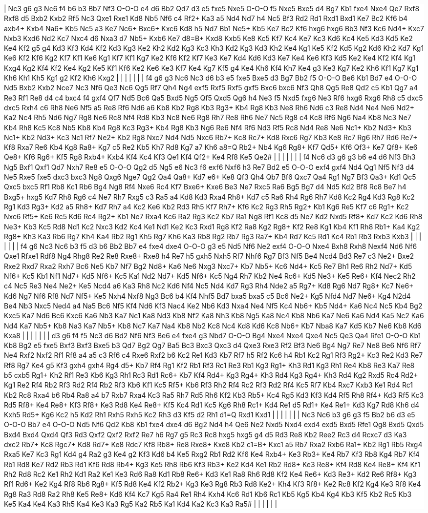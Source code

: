 | Nc3 g6 g3 Nc6 f4 b6 b3 Bb7 Nf3 O-O-O e4 d6 Bb2 Qd7 d3 e5 fxe5 Nxe5 O-O-O f5 Nxe5 Bxe5 d4 Bg7 Kb1 fxe4 Nxe4 Qe7 Rxf8 Rxf8 d5 Bxb2 Kxb2 Rf5 Nc3 Qxe1 Rxe1 Kd8 Nb5 Nf6 c4 Rf2+ Ka3 a5 Nd4 Nd7 h4 Nc5 Bf3 Rd2 Rd1 Rxd1 Bxd1 Ke7 Bc2 Kf6 b4 axb4+ Kxb4 Na6+ Kb5 Nc5 a3 Ke7 Nc6+ Bxc6+ Kxc6 Kd8 h5 Nd7 Bb1 Ne5+ Kb5 Ke7 Bc2 Kf6 hxg6 hxg6 Bb3 Nf3 Kc6 Nd4+ Kxc7 Nxb3 Kxd6 Nd2 Kc7 Nxc4 d6 Nxa3 d7 Nb5+ Kxb6 Ke7 d8=B+ Kxd8 Kxb5 Ke8 Kc5 Kf7 Kc4 Ke7 Kc3 Kd6 Kc4 Ke5 Kd3 Kd5 Ke2 Ke4 Kf2 g5 g4 Kd3 Kf3 Kd4 Kf2 Kd3 Kg3 Ke2 Kh2 Kd2 Kg3 Kc3 Kh3 Kd2 Kg3 Kd3 Kh2 Ke4 Kg1 Ke5 Kf2 Kd5 Kg2 Kd6 Kh2 Kd7 Kg1 Ke6 Kf2 Kf6 Kg2 Kf7 Kf1 Ke6 Kg1 Kf7 Kf1 Kg7 Ke2 Kf6 Kf2 Kf7 Ke3 Ke7 Kd4 Kd6 Kd3 Ke7 Ke4 Ke6 Kf3 Kd5 Ke2 Ke4 Kf2 Kf4 Kg1 Kxg4 Kg2 Kf4 Kf2 Ke4 Kg2 Ke5 Kf1 Kf6 Ke2 Ke6 Ke3 Kf7 Ke4 Kg7 Kf5 g4 Ke4 Kh6 Kf4 Kh7 Ke4 g3 Ke3 Kg7 Ke2 Kh6 Kf1 Kg7 Kg1 Kh6 Kh1 Kh5 Kg1 g2 Kf2 Kh6 Kxg2 |  |  |  |  |  |
| f4 g6 g3 Nc6 Nc3 d6 b3 e5 fxe5 Bxe5 d3 Bg7 Bb2 f5 O-O-O Be6 Kb1 Bd7 e4 O-O-O Nd5 Bxb2 Kxb2 Nce7 Nc3 Nf6 Qe3 Nc6 Qg5 Rf7 Qh4 Ng4 exf5 Rxf5 Rxf5 gxf5 Bxc6 bxc6 Nf3 Qh8 Qg5 Re8 Qd2 c5 Kb1 Qg7 a4 Re3 Rf1 Re8 d4 c4 bxc4 f4 gxf4 Qf7 Nd5 Bc6 Qa5 Bxd5 Ng5 Qf5 Qxd5 Qg6 h4 Ne3 f5 Nxd5 fxg6 Ne3 Rf6 hxg6 Rxg6 Rh8 c5 dxc5 dxc5 Rxh4 c6 Rh8 Ne6 Nf5 a5 Re8 Rf6 Nd6 a6 Kb8 Kb2 Rg8 Kb3 Rg3+ Kb4 Rg8 Kb3 Ne8 Rh6 Nd6 c3 Re8 Nd4 Ne4 Ne6 Nd2+ Ka2 Nc4 Rh5 Nd6 Ng7 Rg8 Ne6 Rc8 Nf4 Rd8 Kb3 Nc8 Ne6 Rg8 Rh7 Re8 Rh6 Ne7 Nc5 Rg8 c4 Kc8 Rf6 Ng6 Na4 Kb8 Nc3 Ne7 Kb4 Rh8 Kc5 Kc8 Nb5 Kb8 Kb4 Rg8 Kc3 Rg3+ Kb4 Rg8 Kb3 Ng6 Re6 Nf4 Rf6 Nd3 Rf5 Rc8 Nd4 Re8 Ne6 Nc1+ Kb2 Nd3+ Kb3 Nc1+ Kb2 Nd3+ Kc3 Nc1 Rf7 Ne2+ Kb2 Rg8 Nxc7 Nd4 Nd5 Nxc6 Rb7+ Kc8 Rc7+ Kd8 Rxc6 Rg7 Kb3 Ke8 Rc7 Rg6 Rh7 Rd6 Re7+ Kf8 Rxa7 Re6 Kb4 Kg8 Ra8+ Kg7 c5 Re2 Kb5 Kh7 Rd8 Kg7 a7 Kh6 a8=Q Rb2+ Nb4 Kg6 Rg8+ Kf7 Qd5+ Kf6 Qf3+ Ke7 Qf8+ Ke6 Qe8+ Kf6 Rg6+ Kf5 Rg8 Rxb4+ Kxb4 Kf4 Kc4 Kf3 Qe1 Kf4 Qf2+ Ke4 Rf8 Ke5 Qe2# |  |  |  |  |  |
| f4 Nc6 d3 g6 g3 b6 e4 d6 Nf3 Bh3 Ng5 Bxf1 Qxf1 Qd7 Nxh7 Re8 e5 O-O-O Qg2 d5 Ng5 e6 Nc3 f6 exf6 Nxf6 h3 Re7 Bd2 e5 O-O-O exf4 gxf4 Nd4 Qg1 Nf5 Nf3 d4 Ne5 Rxe5 fxe5 dxc3 bxc3 Ng8 Qxg6 Nge7 Qg2 Qa4 Qa8+ Kd7 e6+ Ke8 Qf3 Qh4 Qb7 Bf6 Qxc7 Qa4 Rg1 Ng7 Bf3 Qa3+ Kd1 Qc5 Qxc5 bxc5 Rf1 Rb8 Kc1 Rb6 Bg4 Ng8 Rf4 Nxe6 Rc4 Kf7 Bxe6+ Kxe6 Be3 Ne7 Rxc5 Ra6 Bg5 Bg7 d4 Nd5 Kd2 Bf8 Rc8 Be7 h4 Bxg5+ hxg5 Kd7 Rh8 Rg6 c4 Ne7 Rh7 Rxg5 c3 Ra5 a4 Kd8 Kd3 Rxa4 Rh8+ Kd7 c5 Ra6 Rh4 Rg6 Rh7 Kd8 Kc2 Rg4 Kd3 Rg8 Kc2 Rg1 Kd3 Rg3+ Kd2 a5 Rh8+ Kd7 Rh7 a4 Kc2 Ke6 Kb2 Rd3 Rh5 Kf7 Rh7+ Kf6 Kc2 Rg3 Rh5 Rg2+ Kb1 Kg6 Re5 Kf7 c6 Rg1+ Kc2 Nxc6 Rf5+ Ke6 Rc5 Kd6 Rc4 Rg2+ Kb1 Ne7 Rxa4 Kc6 Ra2 Rg3 Kc2 Kb7 Ra1 Ng8 Rf1 Kc8 d5 Ne7 Kd2 Nxd5 Rf8+ Kd7 Kc2 Kd6 Rh8 Ne3+ Kb3 Kc5 Rd8 Nd1 Kc2 Nxc3 Kd2 Kc4 Ke1 Nd1 Ke2 Kc3 Rxd1 Rg8 Kf2 Ra8 Kg2 Rg8+ Kf2 Re8 Kg1 Kb4 Kf1 Rh8 Rb1+ Ka4 Kg2 Rg8+ Kh3 Ka3 Rb6 Rg7 Kh4 Ka4 Rb2 Rg1 Kh5 Rg7 Kh6 Ka3 Rb8 Rg2 Rb7 Rg3 Ra7+ Kb4 Rd7 Kc5 Rd1 Kc4 Rb1 Rb3 Rxb3 Kxb3 |  |  |  |  |  |
| f4 g6 Nc3 Nc6 b3 f5 d3 b6 Bb2 Bb7 e4 fxe4 dxe4 O-O-O g3 e5 Nd5 Nf6 Ne2 exf4 O-O-O Nxe4 Bxh8 Rxh8 Nexf4 Nd6 Nf6 Qxe1 Rfxe1 Rdf8 Ng4 Rhg8 Re2 Re8 Rxe8+ Rxe8 h4 Re7 h5 gxh5 Nxh5 Rf7 Nhf6 Rg7 Bf3 Nf5 Be4 Ncd4 Bd3 Re7 c3 Ne2+ Bxe2 Rxe2 Rxd7 Rxa2 Rxh7 Bc6 Ne5 Kb7 Nf7 Bg2 Nd8+ Ka6 Ne6 Nxg3 Nxc7+ Kb7 Nb5+ Kc6 Nd4+ Kc5 Re7 Bh1 Re6 Rh2 Nd7+ Kd5 Nf6+ Kc5 Kb1 Nf1 Nd7+ Kd5 Nf6+ Kc5 Ka1 Nd2 Nd7+ Kd5 Nf6+ Kc5 Ng4 Rh7 Kb2 Ne4 Rc6+ Kd5 Ne3+ Ke5 Re6+ Kf4 Nec2 Rh2 c4 Nc5 Re3 Ne4 Ne2+ Ke5 Ncd4 a6 Ka3 Rh8 Nc2 Kd6 Nf4 Nc5 Nd4 Kd7 Rg3 Rh4 Nde2 a5 Rg7+ Kd8 Rg6 Nd7 Rg8+ Kc7 Ne6+ Kd6 Ng7 Nf6 Rf8 Nd7 Nf5+ Ke5 Nxh4 Nxf8 Ng3 Bc6 b4 Kf4 Nhf5 Bd7 bxa5 bxa5 c5 Bc6 Ne2+ Kg5 Nfd4 Nd7 Ne6+ Kg4 N2d4 Be4 Nb3 Nxc5 Ned4 a4 Na5 Bc6 Nf5 Kf4 Nd6 Kf3 Nac4 Ke2 Nb6 Kd3 Nxa4 Ne4 Nf5 Kc4 Nb6+ Kb5 Nd4+ Ka6 Nc4 Nc5 Kb4 Bg2 Kxc5 Ka7 Nd6 Bc6 Kxc6 Ka6 Nb3 Ka7 Nc1 Ka8 Nd3 Kb8 Nf2 Ka8 Nh3 Kb8 Ng5 Ka8 Nc4 Kb8 Nb6 Ka7 Ne6 Ka6 Nd4 Ka5 Nc2 Ka6 Nd4 Ka7 Nb5+ Kb8 Na3 Ka7 Nb5+ Kb8 Nc7 Ka7 Na4 Kb8 Nb2 Kc8 Nc4 Kd8 Kd6 Kc8 Nb6+ Kb7 Nba8 Ka7 Kd5 Kb7 Ne6 Kb8 Kd6 Kxa8 |  |  |  |  |  |
| d3 g6 f4 f5 Nc3 d6 Bd2 Nf6 Nf3 Be6 e4 fxe4 g3 Nbd7 O-O-O Bg4 Nxe4 Nxe4 Qxe4 Nc5 Qe3 Qa4 Rfe1 O-O-O Kb1 Kb8 Bg2 e5 fxe5 Bxf3 Bxf3 Bxe5 b3 Qd7 Bg2 Qg7 Ba5 Bc3 Bxc3 Qxc3 d4 Qxe3 Rxe3 Rf2 Bf3 Ne6 Bg4 Ng7 Re7 Ne8 Be6 Nf6 Rf7 Ne4 Rxf2 Nxf2 Rf1 Rf8 a4 a5 c3 Rf6 c4 Rxe6 Rxf2 b6 Kc2 Re1 Kd3 Kb7 Rf7 h5 Rf2 Kc6 h4 Rb1 Kc2 Rg1 Rf3 Rg2+ Kc3 Re2 Kd3 Re7 Rf8 Rg7 Ke4 g5 Kf3 gxh4 gxh4 Rg4 d5+ Kb7 Rf4 Rg1 Kf2 Rb1 Rf3 Rc1 Re3 Rb1 Kg3 Rg1+ Kh3 Rd1 Kg3 Rh1 Re4 Kb8 Re3 Ka7 Re8 b5 cxb5 Rg1+ Kh2 Rf1 Re3 Kb6 Kg3 Rh1 Rc3 Rd1 Rc6+ Kb7 Kf4 Rd4+ Kg3 Rg4+ Kh3 Rd4 Kg3 Rg4+ Kh3 Rd4 Kg2 Rxd5 Rc4 Rd2+ Kg1 Re2 Rf4 Rb2 Rf3 Rd2 Rf4 Rb2 Rf3 Kb6 Kf1 Kc5 Rf5+ Kb6 Rf3 Rh2 Rf4 Rc2 Rf3 Rd2 Rf4 Kc5 Rf7 Kb4 Rxc7 Kxb3 Ke1 Rd4 Rc1 Kb2 Rc8 Rxa4 b6 Rb4 Ra8 a4 b7 Rxb7 Rxa4 Kc3 Ra5 Rh7 Rd5 Rh6 Kf2 Kb3 Rb5+ Kc4 Rg5 Kd3 Kf3 Kd4 Rf5 Rh8 Rf4+ Kd3 Rf5 Kc3 Rd5 Rf8+ Ke4 Re8+ Kf3 Rf8+ Ke3 Rd8 Ke4 Re8+ Kf5 Kc4 Rd1 Kc5 Kg6 Rh8 Rc1+ Kd4 Re1 d5 Rd1+ Ke4 Re1+ Kd3 Kg7 Rd8 Kh6 d4 Kxh5 Rd5+ Kg6 Kc2 h5 Kd2 Rh1 Rxh5 Rxh5 Kc2 Rh3 d3 Kf5 d2 Rh1 d1=Q Rxd1 Kxd1 |  |  |  |  |  |
| Nc3 Nc6 b3 g6 g3 f5 Bb2 b6 d3 e5 O-O-O Bb7 e4 O-O-O Nd5 Nf6 Qd2 Kb8 Kb1 fxe4 dxe4 d6 Bg2 Nd4 h4 Qe6 Ne2 Nxd5 Nxd4 exd4 exd5 Bxd5 Rfe1 Qg8 Bxd5 Qxd5 Bxd4 Bxd4 Qxd4 Qf3 Rd3 Qxf2 Qxf2 Rxf2 Re7 h6 Rg7 g5 Rc3 Rc8 hxg5 hxg5 g4 d5 Rd3 Re8 Kb2 Ree2 Rc3 d4 Rcxc7 d3 Ka3 dxc2 Rb7+ Kc8 Rgc7+ Kd8 Rd7+ Ke8 Rdc7 Kf8 Rb8+ Re8 Rxe8+ Kxe8 Kb2 c1=B+ Kxc1 a5 Rb7 Rxa2 Rxb6 Ra1+ Kb2 Rg1 Rb5 Rxg4 Rxa5 Ke7 Kc3 Rg1 Kd4 g4 Ra2 g3 Ke4 g2 Kf3 Kd6 b4 Ke5 Rxg2 Rb1 Rd2 Kf6 Ke4 Rxb4+ Ke3 Rb3+ Ke4 Rb7 Kf3 Rb8 Kg4 Rb7 Kf4 Rb1 Rd8 Ke7 Rd2 Rb3 Rd1 Kf6 Rd8 Rb4+ Kg3 Ke5 Rh8 Rb6 Kf3 Rb3+ Ke2 Kd4 Ke1 Rb2 Rd8+ Ke3 Re8+ Kf4 Rd8 Ke4 Re8+ Kf4 Kf1 Rh2 Rd8 Rc2 Ke1 Rh2 Kd1 Ra2 Ke1 Ke3 Rd6 Ra8 Kd1 Rb8 Re6+ Kd3 Ke1 Ra8 Rh6 Rd8 Kf2 Ke4 Re6+ Kd3 Re3+ Kd2 Re6 Rf8+ Kg3 Rf1 Rd6+ Ke2 Kg4 Rf8 Rb6 Rg8+ Kf5 Rd8 Ke4 Kf2 Rb2+ Kg3 Ke3 Rg8 Rb3 Rd8 Ke2+ Kh4 Kf3 Rf8+ Ke2 Rc8 Kf2 Kg4 Ke3 Rf8 Ke4 Rg8 Ra3 Rd8 Ra2 Rh8 Ke5 Re8+ Kd6 Kf4 Kc7 Kg5 Ra4 Re1 Rh4 Kxh4 Kc6 Rd1 Kb6 Rc1 Kb5 Kg5 Kb4 Kg4 Kb3 Kf5 Kb2 Rc5 Kb3 Ke5 Ka4 Ke4 Ka3 Rh5 Ka4 Ke3 Ka3 Rg5 Ka2 Rb5 Ka1 Kd4 Ka2 Kc3 Ka3 Ra5# |  |  |  |  |  |